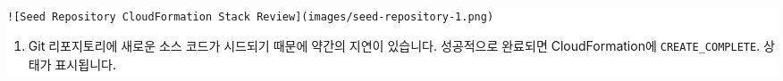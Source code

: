     ![Seed Repository CloudFormation Stack Review](images/seed-repository-1.png)

1. Git 리포지토리에 새로운 소스 코드가 시드되기 때문에 약간의 지연이 있습니다. 성공적으로 완료되면 CloudFormation에 ``CREATE_COMPLETE``. 상태가 표시됩니다.
